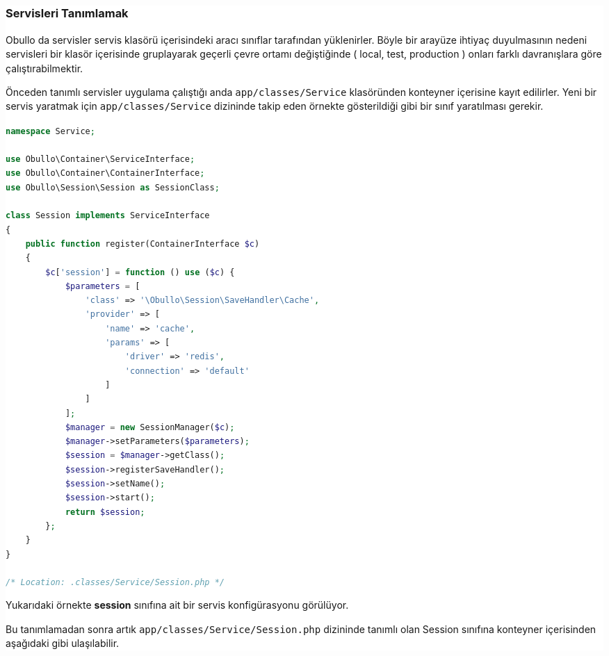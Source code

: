 <a name="service-definition"></a>

### Servisleri Tanımlamak

Obullo da servisler servis klasörü içerisindeki aracı sınıflar tarafından yüklenirler. Böyle bir arayüze ihtiyaç duyulmasının nedeni servisleri bir klasör içerisinde gruplayarak geçerli çevre ortamı değiştiğinde ( local, test, production ) onları farklı davranışlara göre çalıştırabilmektir.

Önceden tanımlı servisler uygulama çalıştığı anda <kbd>app/classes/Service</kbd> klasöründen konteyner içerisine kayıt edilirler. Yeni bir servis yaratmak için <kbd>app/classes/Service</kbd> dizininde takip eden örnekte gösterildiği gibi bir sınıf yaratılması gerekir.


```php
namespace Service;

use Obullo\Container\ServiceInterface;
use Obullo\Container\ContainerInterface;
use Obullo\Session\Session as SessionClass;

class Session implements ServiceInterface
{
    public function register(ContainerInterface $c)
    {
        $c['session'] = function () use ($c) {
            $parameters = [
                'class' => '\Obullo\Session\SaveHandler\Cache',
                'provider' => [
                    'name' => 'cache',
                    'params' => [
                        'driver' => 'redis',
                        'connection' => 'default'
                    ]
                ]
            ];
            $manager = new SessionManager($c);
            $manager->setParameters($parameters);
            $session = $manager->getClass();
            $session->registerSaveHandler();
            $session->setName();
            $session->start();
            return $session;
        };
    }
}

/* Location: .classes/Service/Session.php */
```

Yukarıdaki örnekte <b>session</b> sınıfına ait bir servis konfigürasyonu görülüyor. 

Bu tanımlamadan sonra artık <kbd>app/classes/Service/Session.php</kbd> dizininde tanımlı olan Session sınıfına konteyner içerisinden aşağıdaki gibi ulaşılabilir.
